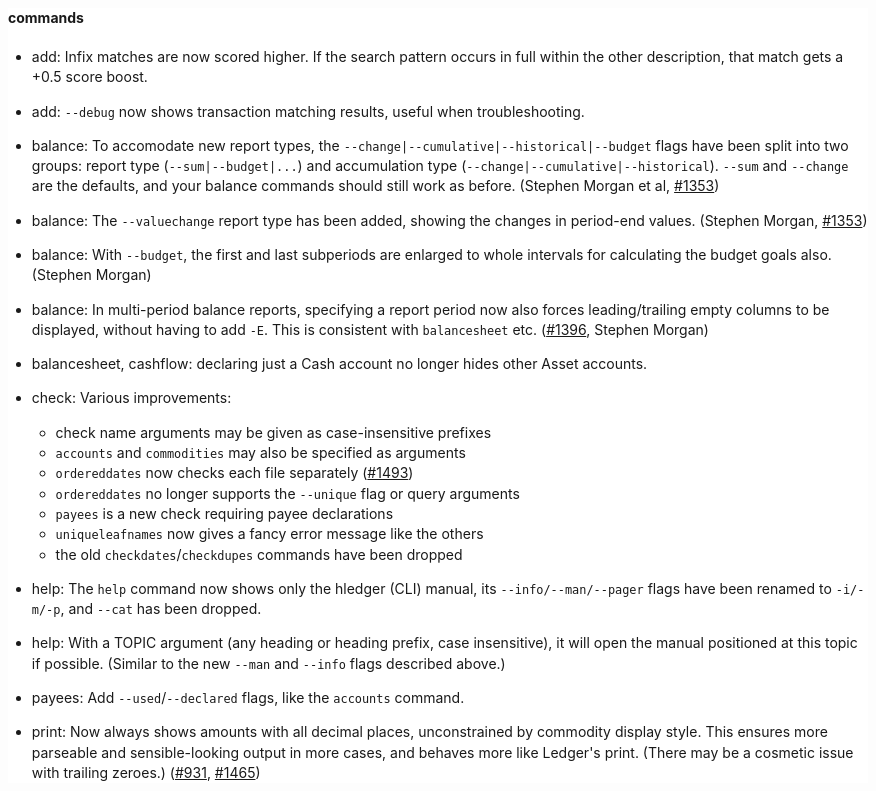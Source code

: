 #### commands

- add: Infix matches are now scored higher. If the search pattern
  occurs in full within the other description, that match gets a +0.5
  score boost.

- add: `--debug` now shows transaction matching results, useful when
  troubleshooting.

- balance: To accomodate new report types, the
  `--change|--cumulative|--historical|--budget` flags have been split
  into two groups: report type (`--sum|--budget|...`) and accumulation
  type (`--change|--cumulative|--historical`). `--sum` and `--change`
  are the defaults, and your balance commands should still work as
  before. (Stephen Morgan et al, [#1353])

- balance: The `--valuechange` report type has been added, showing the
  changes in period-end values. (Stephen Morgan, [#1353])

- balance: With `--budget`, the first and last subperiods are enlarged
  to whole intervals for calculating the budget goals also. (Stephen
  Morgan)

- balance: In multi-period balance reports, specifying a report period
  now also forces leading/trailing empty columns to be displayed,
  without having to add `-E`. This is consistent with `balancesheet`
  etc. ([#1396], Stephen Morgan)

- balancesheet, cashflow: declaring just a Cash account no longer
  hides other Asset accounts.

- check: Various improvements:

  - check name arguments may be given as case-insensitive prefixes
  - `accounts` and `commodities` may also be specified as arguments
  - `ordereddates` now checks each file separately ([#1493])
  - `ordereddates` no longer supports the `--unique` flag or query arguments
  - `payees` is a new check requiring payee declarations
  - `uniqueleafnames` now gives a fancy error message like the others
  - the old `checkdates`/`checkdupes` commands have been dropped

- help: The `help` command now shows only the hledger (CLI) manual,
  its `--info/--man/--pager` flags have been renamed to `-i/-m/-p`,
  and `--cat` has been dropped.

- help: With a TOPIC argument (any heading or heading prefix, case
  insensitive), it will open the manual positioned at this topic if
  possible. (Similar to the new `--man` and `--info` flags described above.)
  
  

- payees: Add `--used`/`--declared` flags, like the `accounts` command.

- print: Now always shows amounts with all decimal places,
  unconstrained by commodity display style. This ensures more
  parseable and sensible-looking output in more cases, and behaves
  more like Ledger's print. (There may be a cosmetic issue with
  trailing zeroes.) ([#931], [#1465])


[#931]:  https://github.com/simonmichael/hledger/issues/931
[#1353]: https://github.com/simonmichael/hledger/issues/1353
[#1396]: https://github.com/simonmichael/hledger/issues/1396
[#1404]: https://github.com/simonmichael/hledger/issues/1404
[#1405]: https://github.com/simonmichael/hledger/issues/1405
[#1410]: https://github.com/simonmichael/hledger/issues/1410
[#1417]: https://github.com/simonmichael/hledger/issues/1417
[#1424]: https://github.com/simonmichael/hledger/issues/1424
[#1434]: https://github.com/simonmichael/hledger/issues/1434
[#1453]: https://github.com/simonmichael/hledger/issues/1453
[#1461]: https://github.com/simonmichael/hledger/issues/1461
[#1465]: https://github.com/simonmichael/hledger/issues/1465
[#1468]: https://github.com/simonmichael/hledger/issues/1468
[#1471]: https://github.com/simonmichael/hledger/issues/1471
[#1483]: https://github.com/simonmichael/hledger/issues/1483
[#1493]: https://github.com/simonmichael/hledger/issues/1493
[aregister]: hledger.html#aregister
[codes]: hledger.html#codes
[output format]: hledger.html#output-format
[account types]: journal.html#account-types